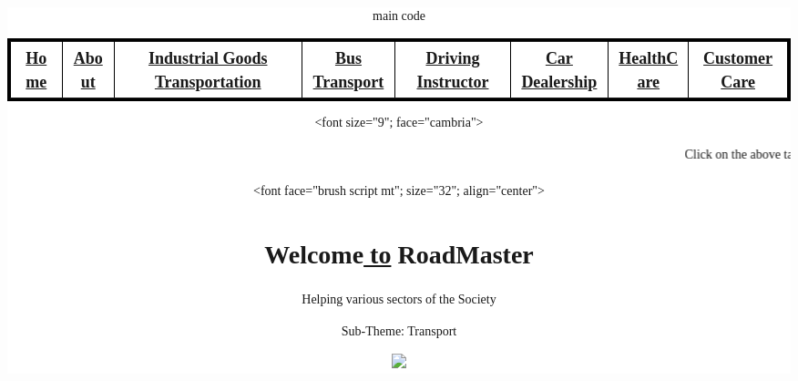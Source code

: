</OL>

</P></FONT>

</BODY>

</HTML>

main code
<HTML>

<head>

<style type="text/css">

body {

       font-family: brush script mt, cambria;

       padding;0.3%;

       text-align:center;

}

</style>

<BODY background="https://media.istockphoto.com/photos/blue-light-background-old-grunge-texture-blank-pastel-abstract-paper-picture-id1217216727?k=20&m=1217216727&s=170667a&w=0&h=_7TFcJGAjmywlbtitPW6fP8RfisqiNiky8fngWXqx3Q=">

<font face="cambria">

<TABLE border="3" bordercolor="black" cellspacing="2" cellpadding="10" align="center">

<TR style=font-size:18px;>

<TH><A href="file:///C:/Users/vibha/OneDrive/Desktop/roadmaster.html#Car%20Dealership">Home</A></TH>

<TH><A href="file:///C:/Users/vibha/Downloads/about.html">About</A></TH>

<TH><A href="file:///C:/Users/vibha/Downloads/IGT.html">Industrial Goods Transportation</A></TH>

<TH><A href="file:///C:/Users/vibha/OneDrive/Desktop/BUS.html">Bus Transport</A></TH>

<TH><A href="file:///C:/Users/vibha/Downloads/INSTRUCTOR.html">Driving Instructor</A></TH>

<TH><A href="file:///C:/Users/vibha/Downloads/cardealership.html">Car Dealership</A></TH>

<TH><A href="file:///C:/Users/vibha/OneDrive/Desktop/HEALTH.html">HealthCare</A></TH>

<TH><A href="file:///C:/Users/vibha/Downloads/customercare.html">Customer Care</A></TH></TR>

</TABLE></font>

<font size="9"; face="cambria">

<marquee>Click on the above tabs</marquee></font>

<font face="brush script mt"; size="32"; align="center">

<p><h1>Welcome<a href="file:///C:/Users/vibha/OneDrive/Desktop/EASTEREGG1.html"> to</a> RoadMaster</h1></p>

<p>Helping various sectors of the Society<br>

Sub-Theme: Transport</p></font>

<img src="https://media.istockphoto.com/vectors/mode-of-transport-collage-vector-id462979173?k=20&m=462979173&s=170667a&w=0&h=ChbB-XcXrn0-AoR3naWfHBJzChMoJODZyAe0u-BoOJc=" class="center">

</body>

</html>
